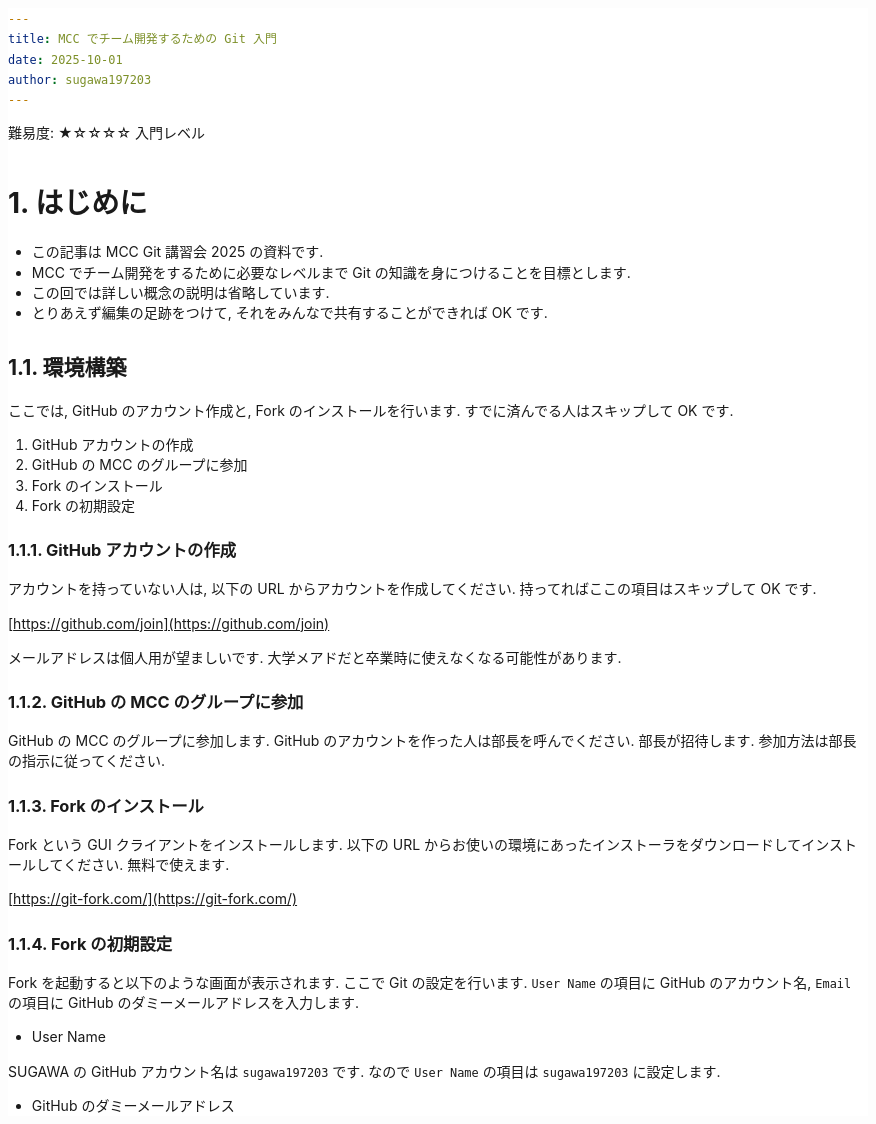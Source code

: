```yaml
---
title: MCC でチーム開発するための Git 入門
date: 2025-10-01
author: sugawa197203
---
```


難易度: ★☆☆☆☆ 入門レベル

# 1. はじめに

* この記事は MCC Git 講習会 2025 の資料です.
* MCC でチーム開発をするために必要なレベルまで Git の知識を身につけることを目標とします.
* この回では詳しい概念の説明は省略しています.
* とりあえず編集の足跡をつけて, それをみんなで共有することができれば OK です.

## 1.1. 環境構築

ここでは, GitHub のアカウント作成と, Fork のインストールを行います. すでに済んでる人はスキップして OK です.

1. GitHub アカウントの作成
2. GitHub の MCC のグループに参加
3. Fork のインストール
4. Fork の初期設定

### 1.1.1. GitHub アカウントの作成

アカウントを持っていない人は, 以下の URL からアカウントを作成してください. 持ってればここの項目はスキップして OK です.

[https://github.com/join](https://github.com/join)

メールアドレスは個人用が望ましいです. 大学メアドだと卒業時に使えなくなる可能性があります.

### 1.1.2. GitHub の MCC のグループに参加

GitHub の MCC のグループに参加します. GitHub のアカウントを作った人は部長を呼んでください. 部長が招待します. 参加方法は部長の指示に従ってください.

### 1.1.3. Fork のインストール

Fork という GUI クライアントをインストールします. 以下の URL からお使いの環境にあったインストーラをダウンロードしてインストールしてください. 無料で使えます.

[https://git-fork.com/](https://git-fork.com/)

### 1.1.4. Fork の初期設定

Fork を起動すると以下のような画面が表示されます. ここで Git の設定を行います. `User Name` の項目に GitHub のアカウント名, `Email` の項目に GitHub のダミーメールアドレスを入力します.

* User Name

SUGAWA の GitHub アカウント名は `sugawa197203` です. なので `User Name` の項目は `sugawa197203` に設定します.

* GitHub のダミーメールアドレス
